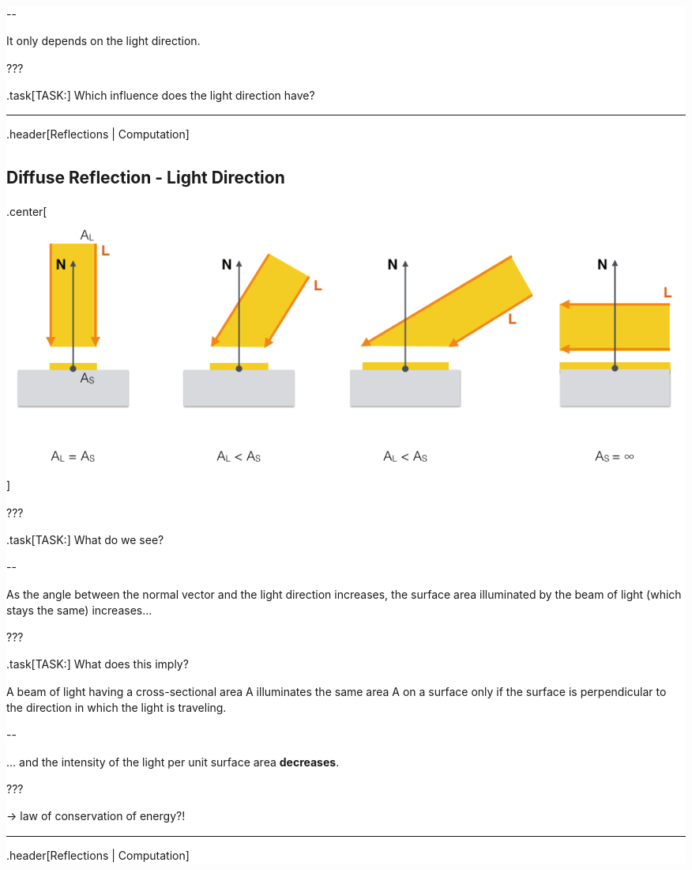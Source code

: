 --

It only depends on the light direction.

???

.task[TASK:] Which influence does the light direction have?


---
.header[Reflections | Computation]

## Diffuse Reflection - Light Direction

.center[<img src="../img/lambert_01.png" alt="lambert_01" style="width:100%;">]

???

.task[TASK:] What do we see?

--

As the angle between the normal vector and the light direction increases, the surface area illuminated by the beam of light (which stays the same) increases...

???

.task[TASK:] What does this imply?

A beam of light having a cross-sectional area A illuminates the same area A on a surface only if the surface is perpendicular to the direction in which the light is traveling.

--

... and the intensity of the light per unit surface area **decreases**.

???

-> law of conservation of energy?!

---
.header[Reflections | Computation]
